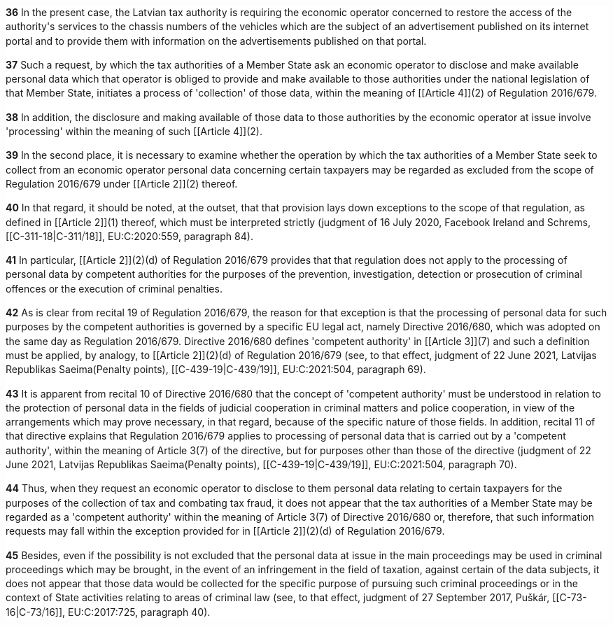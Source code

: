 **36** In the present case, the Latvian tax authority is requiring the economic operator concerned to restore the access of the authority's services to the chassis numbers of the vehicles which are the subject of an advertisement published on its internet portal and to provide them with information on the advertisements published on that portal.

**37** Such a request, by which the tax authorities of a Member State ask an economic operator to disclose and make available personal data which that operator is obliged to provide and make available to those authorities under the national legislation of that Member State, initiates a process of 'collection' of those data, within the meaning of [[Article 4]](2\) of Regulation 2016/679.

**38** In addition, the disclosure and making available of those data to those authorities by the economic operator at issue involve 'processing' within the meaning of such [[Article 4]](2\).

**39** In the second place, it is necessary to examine whether the operation by which the tax authorities of a Member State seek to collect from an economic operator personal data concerning certain taxpayers may be regarded as excluded from the scope of Regulation 2016/679 under [[Article 2]](2\) thereof.

**40** In that regard, it should be noted, at the outset, that that provision lays down exceptions to the scope of that regulation, as defined in [[Article 2]](1\) thereof, which must be interpreted strictly (judgment of 16 July 2020, Facebook Ireland and Schrems, [[C-311-18|C-311⧸18]], EU:C:2020:559, paragraph 84).

**41** In particular, [[Article 2]](2\)(d) of Regulation 2016/679 provides that that regulation does not apply to the processing of personal data by competent authorities for the purposes of the prevention, investigation, detection or prosecution of criminal offences or the execution of criminal penalties.

**42** As is clear from recital 19 of Regulation 2016/679, the reason for that exception is that the processing of personal data for such purposes by the competent authorities is governed by a specific EU legal act, namely Directive 2016/680, which was adopted on the same day as Regulation 2016/679. Directive 2016/680 defines 'competent authority' in [[Article 3]](7\) and such a definition must be applied, by analogy, to [[Article 2]](2\)(d) of Regulation 2016/679 (see, to that effect, judgment of 22 June 2021, Latvijas Republikas Saeima(Penalty points), [[C-439-19|C-439⧸19]], EU:C:2021:504, paragraph 69).

**43** It is apparent from recital 10 of Directive 2016/680 that the concept of 'competent authority' must be understood in relation to the protection of personal data in the fields of judicial cooperation in criminal matters and police cooperation, in view of the arrangements which may prove necessary, in that regard, because of the specific nature of those fields. In addition, recital 11 of that directive explains that Regulation 2016/679 applies to processing of personal data that is carried out by a 'competent authority', within the meaning of Article 3(7) of the directive, but for purposes other than those of the directive (judgment of 22 June 2021, Latvijas Republikas Saeima(Penalty points), [[C-439-19|C-439⧸19]], EU:C:2021:504, paragraph 70).

**44** Thus, when they request an economic operator to disclose to them personal data relating to certain taxpayers for the purposes of the collection of tax and combating tax fraud, it does not appear that the tax authorities of a Member State may be regarded as a 'competent authority' within the meaning of Article 3(7) of Directive 2016/680 or, therefore, that such information requests may fall within the exception provided for in [[Article 2]](2\)(d) of Regulation 2016/679.

**45** Besides, even if the possibility is not excluded that the personal data at issue in the main proceedings may be used in criminal proceedings which may be brought, in the event of an infringement in the field of taxation, against certain of the data subjects, it does not appear that those data would be collected for the specific purpose of pursuing such criminal proceedings or in the context of State activities relating to areas of criminal law (see, to that effect, judgment of 27 September 2017, Puškár, [[C-73-16|C-73⧸16]], EU:C:2017:725, paragraph 40).
